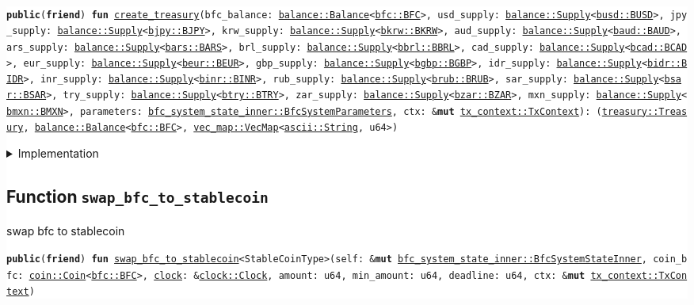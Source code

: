 <pre><code><b>public</b>(<b>friend</b>) <b>fun</b> <a href="bfc_system_state_inner.md#0xc8_bfc_system_state_inner_create_treasury">create_treasury</a>(bfc_balance: <a href="../../../.././build/Sui/docs/balance.md#0x2_balance_Balance">balance::Balance</a>&lt;<a href="../../../.././build/Sui/docs/bfc.md#0x2_bfc_BFC">bfc::BFC</a>&gt;, usd_supply: <a href="../../../.././build/Sui/docs/balance.md#0x2_balance_Supply">balance::Supply</a>&lt;<a href="busd.md#0xc8_busd_BUSD">busd::BUSD</a>&gt;, jpy_supply: <a href="../../../.././build/Sui/docs/balance.md#0x2_balance_Supply">balance::Supply</a>&lt;<a href="bjpy.md#0xc8_bjpy_BJPY">bjpy::BJPY</a>&gt;, krw_supply: <a href="../../../.././build/Sui/docs/balance.md#0x2_balance_Supply">balance::Supply</a>&lt;<a href="bkrw.md#0xc8_bkrw_BKRW">bkrw::BKRW</a>&gt;, aud_supply: <a href="../../../.././build/Sui/docs/balance.md#0x2_balance_Supply">balance::Supply</a>&lt;<a href="baud.md#0xc8_baud_BAUD">baud::BAUD</a>&gt;, ars_supply: <a href="../../../.././build/Sui/docs/balance.md#0x2_balance_Supply">balance::Supply</a>&lt;<a href="bars.md#0xc8_bars_BARS">bars::BARS</a>&gt;, brl_supply: <a href="../../../.././build/Sui/docs/balance.md#0x2_balance_Supply">balance::Supply</a>&lt;<a href="bbrl.md#0xc8_bbrl_BBRL">bbrl::BBRL</a>&gt;, cad_supply: <a href="../../../.././build/Sui/docs/balance.md#0x2_balance_Supply">balance::Supply</a>&lt;<a href="bcad.md#0xc8_bcad_BCAD">bcad::BCAD</a>&gt;, eur_supply: <a href="../../../.././build/Sui/docs/balance.md#0x2_balance_Supply">balance::Supply</a>&lt;<a href="beur.md#0xc8_beur_BEUR">beur::BEUR</a>&gt;, gbp_supply: <a href="../../../.././build/Sui/docs/balance.md#0x2_balance_Supply">balance::Supply</a>&lt;<a href="bgbp.md#0xc8_bgbp_BGBP">bgbp::BGBP</a>&gt;, idr_supply: <a href="../../../.././build/Sui/docs/balance.md#0x2_balance_Supply">balance::Supply</a>&lt;<a href="bidr.md#0xc8_bidr_BIDR">bidr::BIDR</a>&gt;, inr_supply: <a href="../../../.././build/Sui/docs/balance.md#0x2_balance_Supply">balance::Supply</a>&lt;<a href="binr.md#0xc8_binr_BINR">binr::BINR</a>&gt;, rub_supply: <a href="../../../.././build/Sui/docs/balance.md#0x2_balance_Supply">balance::Supply</a>&lt;<a href="brub.md#0xc8_brub_BRUB">brub::BRUB</a>&gt;, sar_supply: <a href="../../../.././build/Sui/docs/balance.md#0x2_balance_Supply">balance::Supply</a>&lt;<a href="bsar.md#0xc8_bsar_BSAR">bsar::BSAR</a>&gt;, try_supply: <a href="../../../.././build/Sui/docs/balance.md#0x2_balance_Supply">balance::Supply</a>&lt;<a href="btry.md#0xc8_btry_BTRY">btry::BTRY</a>&gt;, zar_supply: <a href="../../../.././build/Sui/docs/balance.md#0x2_balance_Supply">balance::Supply</a>&lt;<a href="bzar.md#0xc8_bzar_BZAR">bzar::BZAR</a>&gt;, mxn_supply: <a href="../../../.././build/Sui/docs/balance.md#0x2_balance_Supply">balance::Supply</a>&lt;<a href="bmxn.md#0xc8_bmxn_BMXN">bmxn::BMXN</a>&gt;, parameters: <a href="bfc_system_state_inner.md#0xc8_bfc_system_state_inner_BfcSystemParameters">bfc_system_state_inner::BfcSystemParameters</a>, ctx: &<b>mut</b> <a href="../../../.././build/Sui/docs/tx_context.md#0x2_tx_context_TxContext">tx_context::TxContext</a>): (<a href="treasury.md#0xc8_treasury_Treasury">treasury::Treasury</a>, <a href="../../../.././build/Sui/docs/balance.md#0x2_balance_Balance">balance::Balance</a>&lt;<a href="../../../.././build/Sui/docs/bfc.md#0x2_bfc_BFC">bfc::BFC</a>&gt;, <a href="../../../.././build/Sui/docs/vec_map.md#0x2_vec_map_VecMap">vec_map::VecMap</a>&lt;<a href="_String">ascii::String</a>, u64&gt;)
</code></pre>



<details><summary>Implementation</summary></details>

<a name="0xc8_bfc_system_state_inner_swap_bfc_to_stablecoin"></a>

## Function `swap_bfc_to_stablecoin`

swap bfc to stablecoin


<pre><code><b>public</b>(<b>friend</b>) <b>fun</b> <a href="bfc_system_state_inner.md#0xc8_bfc_system_state_inner_swap_bfc_to_stablecoin">swap_bfc_to_stablecoin</a>&lt;StableCoinType&gt;(self: &<b>mut</b> <a href="bfc_system_state_inner.md#0xc8_bfc_system_state_inner_BfcSystemStateInner">bfc_system_state_inner::BfcSystemStateInner</a>, coin_bfc: <a href="../../../.././build/Sui/docs/coin.md#0x2_coin_Coin">coin::Coin</a>&lt;<a href="../../../.././build/Sui/docs/bfc.md#0x2_bfc_BFC">bfc::BFC</a>&gt;, <a href="../../../.././build/Sui/docs/clock.md#0x2_clock">clock</a>: &<a href="../../../.././build/Sui/docs/clock.md#0x2_clock_Clock">clock::Clock</a>, amount: u64, min_amount: u64, deadline: u64, ctx: &<b>mut</b> <a href="../../../.././build/Sui/docs/tx_context.md#0x2_tx_context_TxContext">tx_context::TxContext</a>)
</code></pre>
